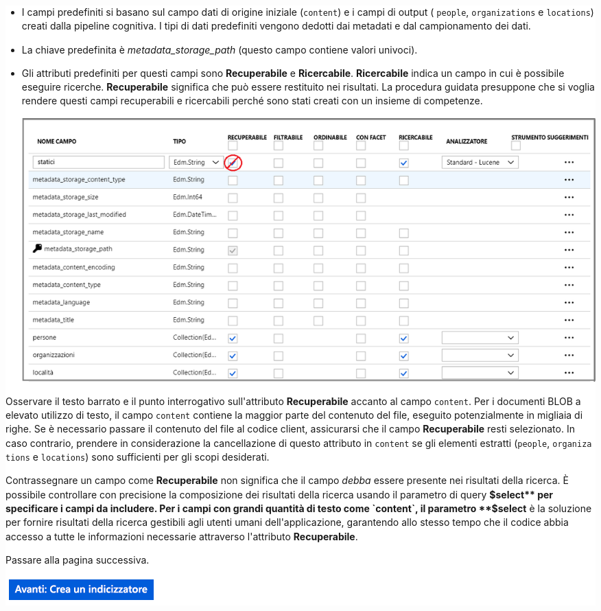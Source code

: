 + I campi predefiniti si basano sul campo dati di origine iniziale (`content`) e i campi di output ( `people`, `organizations` e `locations`) creati dalla pipeline cognitiva. I tipi di dati predefiniti vengono dedotti dai metadati e dal campionamento dei dati.

+ La chiave predefinita è *metadata_storage_path* (questo campo contiene valori univoci).

+ Gli attributi predefiniti per questi campi sono **Recuperabile** e **Ricercabile**. **Ricercabile** indica un campo in cui è possibile eseguire ricerche. **Recuperabile** significa che può essere restituito nei risultati. La procedura guidata presuppone che si voglia rendere questi campi recuperabili e ricercabili perché sono stati creati con un insieme di competenze.

  ![Campi indice](media/cognitive-search-quickstart-blob/index-fields.png)

Osservare il testo barrato e il punto interrogativo sull'attributo **Recuperabile** accanto al campo `content`. Per i documenti BLOB a elevato utilizzo di testo, il campo `content` contiene la maggior parte del contenuto del file, eseguito potenzialmente in migliaia di righe. Se è necessario passare il contenuto del file al codice client, assicurarsi che il campo **Recuperabile** resti selezionato. In caso contrario, prendere in considerazione la cancellazione di questo attributo in `content` se gli elementi estratti (`people`, `organizations` e `locations`) sono sufficienti per gli scopi desiderati.

Contrassegnare un campo come **Recuperabile** non significa che il campo *debba* essere presente nei risultati della ricerca. È possibile controllare con precisione la composizione dei risultati della ricerca usando il parametro di query **$select** per specificare i campi da includere. Per i campi con grandi quantità di testo come `content`, il parametro **$select** è la soluzione per fornire risultati della ricerca gestibili agli utenti umani dell'applicazione, garantendo allo stesso tempo che il codice abbia accesso a tutte le informazioni necessarie attraverso l'attributo **Recuperabile**.
  
Passare alla pagina successiva.

  ![Pagina successiva: creazione indicizzatore](media/cognitive-search-quickstart-blob/next-button-create-indexer.png)
